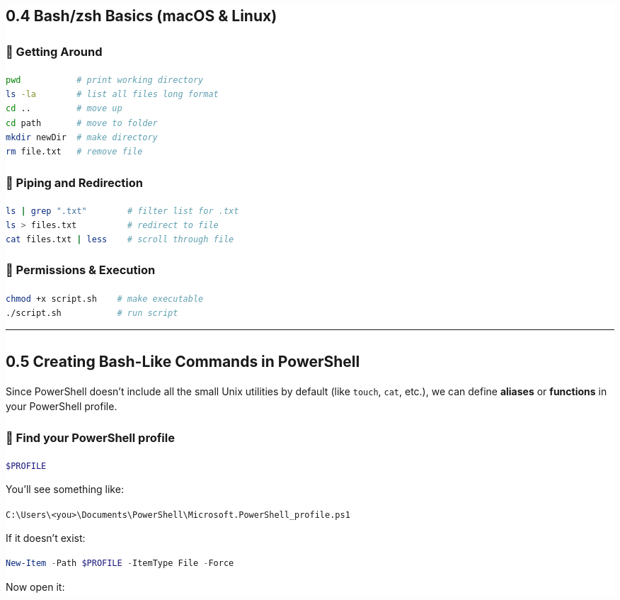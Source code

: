 
## 0.4 Bash/zsh Basics (macOS & Linux)

### 🔹 Getting Around

```bash
pwd           # print working directory
ls -la        # list all files long format
cd ..         # move up
cd path       # move to folder
mkdir newDir  # make directory
rm file.txt   # remove file
```

### 🔹 Piping and Redirection

```bash
ls | grep ".txt"        # filter list for .txt
ls > files.txt          # redirect to file
cat files.txt | less    # scroll through file
```

### 🔹 Permissions & Execution

```bash
chmod +x script.sh    # make executable
./script.sh           # run script
```

---

## 0.5 Creating Bash-Like Commands in PowerShell

Since PowerShell doesn’t include all the small Unix utilities by default (like `touch`, `cat`, etc.), we can define **aliases** or **functions** in your PowerShell profile.

### 🧩 Find your PowerShell profile

```powershell
$PROFILE
```

You’ll see something like:

```
C:\Users\<you>\Documents\PowerShell\Microsoft.PowerShell_profile.ps1
```

If it doesn’t exist:

```powershell
New-Item -Path $PROFILE -ItemType File -Force
```

Now open it:

